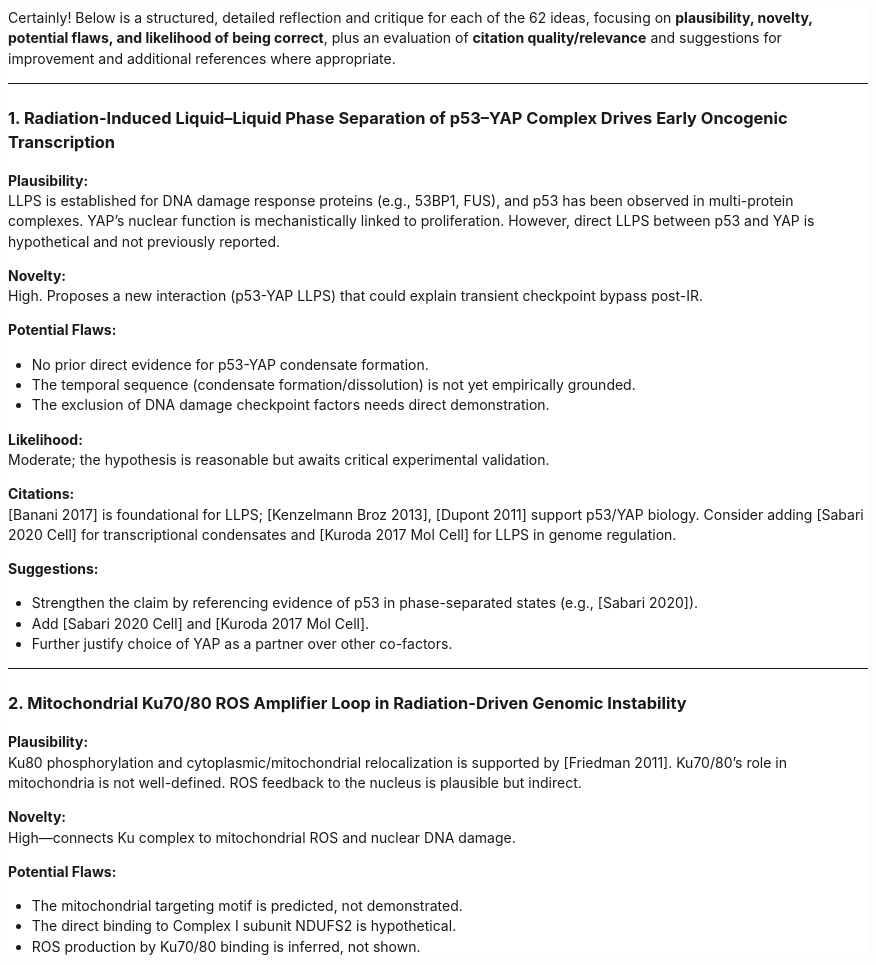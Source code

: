 Certainly! Below is a structured, detailed reflection and critique for each of the 62 ideas, focusing on **plausibility, novelty, potential flaws, and likelihood of being correct**, plus an evaluation of **citation quality/relevance** and suggestions for improvement and additional references where appropriate.

---

### 1. Radiation-Induced Liquid–Liquid Phase Separation of p53–YAP Complex Drives Early Oncogenic Transcription

**Plausibility:**  
LLPS is established for DNA damage response proteins (e.g., 53BP1, FUS), and p53 has been observed in multi-protein complexes. YAP’s nuclear function is mechanistically linked to proliferation. However, direct LLPS between p53 and YAP is hypothetical and not previously reported.

**Novelty:**  
High. Proposes a new interaction (p53-YAP LLPS) that could explain transient checkpoint bypass post-IR.

**Potential Flaws:**  
- No prior direct evidence for p53-YAP condensate formation.
- The temporal sequence (condensate formation/dissolution) is not yet empirically grounded.
- The exclusion of DNA damage checkpoint factors needs direct demonstration.

**Likelihood:**  
Moderate; the hypothesis is reasonable but awaits critical experimental validation.

**Citations:**  
[Banani 2017] is foundational for LLPS; [Kenzelmann Broz 2013], [Dupont 2011] support p53/YAP biology. Consider adding [Sabari 2020 Cell] for transcriptional condensates and [Kuroda 2017 Mol Cell] for LLPS in genome regulation.

**Suggestions:**  
- Strengthen the claim by referencing evidence of p53 in phase-separated states (e.g., [Sabari 2020]).
- Add [Sabari 2020 Cell] and [Kuroda 2017 Mol Cell].
- Further justify choice of YAP as a partner over other co-factors.
---

### 2. Mitochondrial Ku70/80 ROS Amplifier Loop in Radiation-Driven Genomic Instability

**Plausibility:**  
Ku80 phosphorylation and cytoplasmic/mitochondrial relocalization is supported by [Friedman 2011]. Ku70/80’s role in mitochondria is not well-defined. ROS feedback to the nucleus is plausible but indirect.

**Novelty:**  
High—connects Ku complex to mitochondrial ROS and nuclear DNA damage.

**Potential Flaws:**  
- The mitochondrial targeting motif is predicted, not demonstrated.
- The direct binding to Complex I subunit NDUFS2 is hypothetical.
- ROS production by Ku70/80 binding is inferred, not shown.
